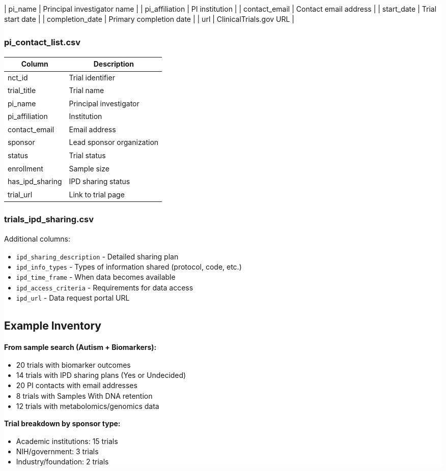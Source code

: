 | pi_name | Principal investigator name |
| pi_affiliation | PI institution |
| contact_email | Contact email address |
| start_date | Trial start date |
| completion_date | Primary completion date |
| url | ClinicalTrials.gov URL |

### pi_contact_list.csv

| Column | Description |
|--------|-------------|
| nct_id | Trial identifier |
| trial_title | Trial name |
| pi_name | Principal investigator |
| pi_affiliation | Institution |
| contact_email | Email address |
| sponsor | Lead sponsor organization |
| status | Trial status |
| enrollment | Sample size |
| has_ipd_sharing | IPD sharing status |
| trial_url | Link to trial page |

### trials_ipd_sharing.csv

Additional columns:
- `ipd_sharing_description` - Detailed sharing plan
- `ipd_info_types` - Types of information shared (protocol, code, etc.)
- `ipd_time_frame` - When data becomes available
- `ipd_access_criteria` - Requirements for data access
- `ipd_url` - Data request portal URL

## Example Inventory

**From sample search (Autism + Biomarkers):**
- 20 trials with biomarker outcomes
- 14 trials with IPD sharing plans (Yes or Undecided)
- 20 PI contacts with email addresses
- 8 trials with Samples With DNA retention
- 12 trials with metabolomics/genomics data

**Trial breakdown by sponsor type:**
- Academic institutions: 15 trials
- NIH/government: 3 trials
- Industry/foundation: 2 trials
